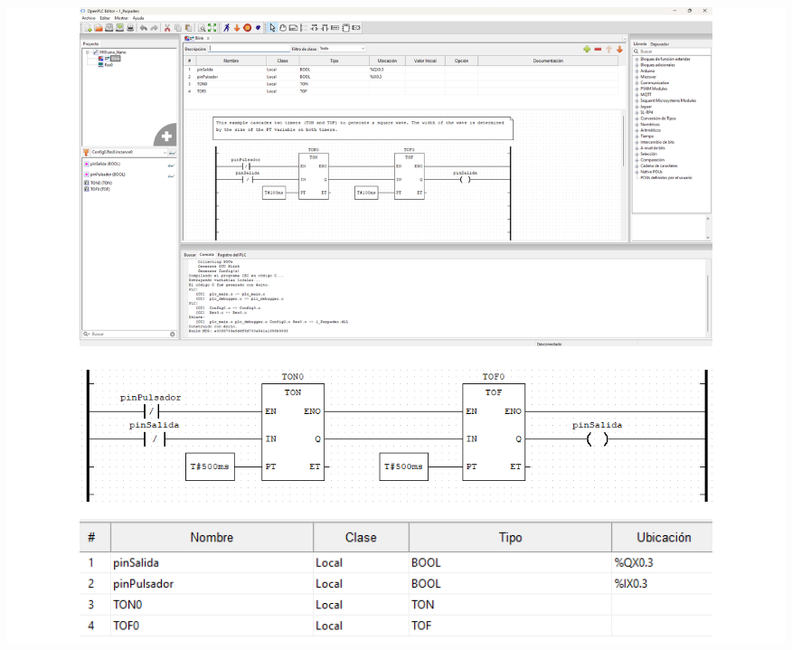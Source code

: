 <div><p style = 'text-align:center;'><img src="\PPDuino_Nano_CPU\Programming\Ladder\1_Parpadeo/0.png" alt="JuveYell" width="700px"></p></div>

<div><p style = 'text-align:center;'><img src="\PPDuino_Nano_CPU\Programming\Ladder\1_Parpadeo/1.png" alt="JuveYell" width="700px"></p></div>

<div><p style = 'text-align:center;'><img src="\PPDuino_Nano_CPU\Programming\Ladder\1_Parpadeo/2.png" alt="JuveYell" width="700px"></p></div>
